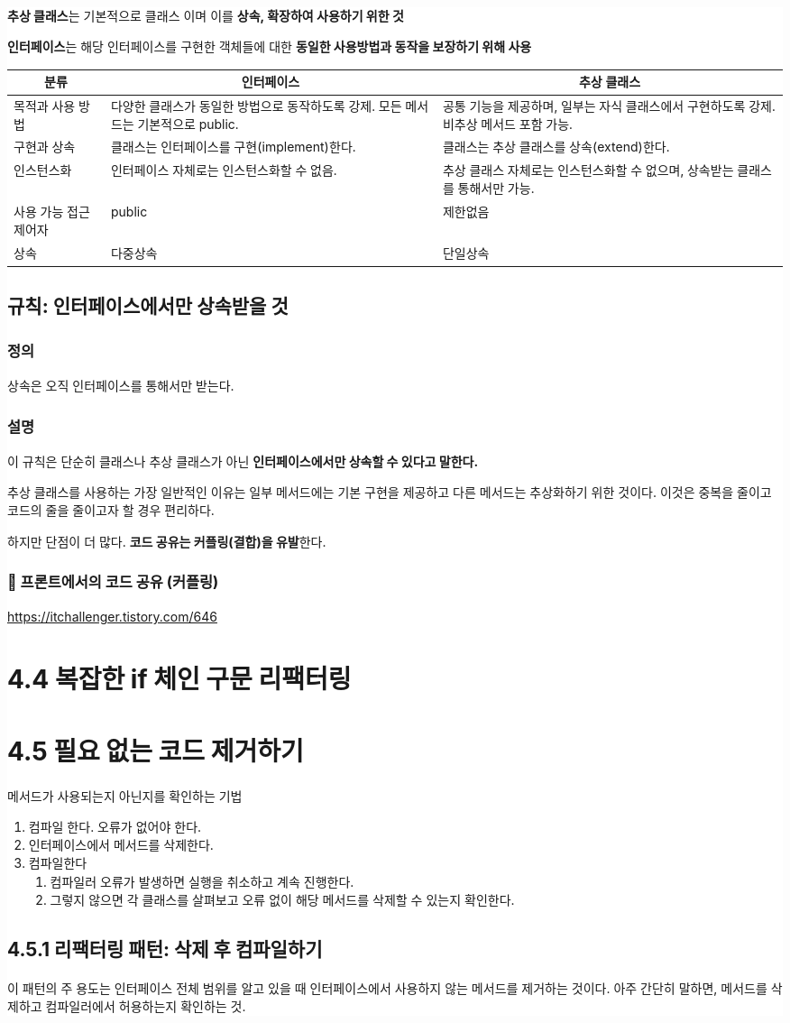 **추상 클래스**는 기본적으로 클래스 이며 이를 **상속, 확장하여 사용하기 위한 것**

**인터페이스**는 해당 인터페이스를 구현한 객체들에 대한 **동일한 사용방법과 동작을 보장하기 위해 사용**

| 분류                  | 인터페이스                                                                        | 추상 클래스                                                                            |
| --------------------- | --------------------------------------------------------------------------------- | -------------------------------------------------------------------------------------- |
| 목적과 사용 방법      | 다양한 클래스가 동일한 방법으로 동작하도록 강제. 모든 메서드는 기본적으로 public. | 공통 기능을 제공하며, 일부는 자식 클래스에서 구현하도록 강제. 비추상 메서드 포함 가능. |
| 구현과 상속           | 클래스는 인터페이스를 구현(implement)한다.                                        | 클래스는 추상 클래스를 상속(extend)한다.                                               |
| 인스턴스화            | 인터페이스 자체로는 인스턴스화할 수 없음.                                         | 추상 클래스 자체로는 인스턴스화할 수 없으며, 상속받는 클래스를 통해서만 가능.          |
| 사용 가능 접근 제어자 | public                                                                            | 제한없음                                                                               |
| 상속                  | 다중상속                                                                          | 단일상속                                                                               |

## 규칙: 인터페이스에서만 상속받을 것

### 정의

상속은 오직 인터페이스를 통해서만 받는다.

### 설명

이 규칙은 단순히 클래스나 추상 클래스가 아닌 **인터페이스에서만 상속할 수 있다고 말한다.**

추상 클래스를 사용하는 가장 일반적인 이유는 일부 메서드에는 기본 구현을 제공하고 다른 메서드는 추상화하기 위한 것이다. 이것은 중복을 줄이고 코드의 줄을 줄이고자 할 경우 편리하다.

하지만 단점이 더 많다. **코드 공유는 커플링(결합)을 유발**한다.

### 🐙 프론트에서의 코드 공유 (커플링)

https://itchallenger.tistory.com/646

# 4.4 복잡한 if 체인 구문 리팩터링

# 4.5 필요 없는 코드 제거하기

메서드가 사용되는지 아닌지를 확인하는 기법

1. 컴파일 한다. 오류가 없어야 한다.
2. 인터페이스에서 메서드를 삭제한다.
3. 컴파일한다
   1. 컴파일러 오류가 발생하면 실행을 취소하고 계속 진행한다.
   2. 그렇지 않으면 각 클래스를 살펴보고 오류 없이 해당 메서드를 삭제할 수 있는지 확인한다.

## 4.5.1 리팩터링 패턴: 삭제 후 컴파일하기

이 패턴의 주 용도는 인터페이스 전체 범위를 알고 있을 때 인터페이스에서 사용하지 않는 메서드를 제거하는 것이다. 아주 간단히 말하면, 메서드를 삭제하고 컴파일러에서 허용하는지 확인하는 것.
